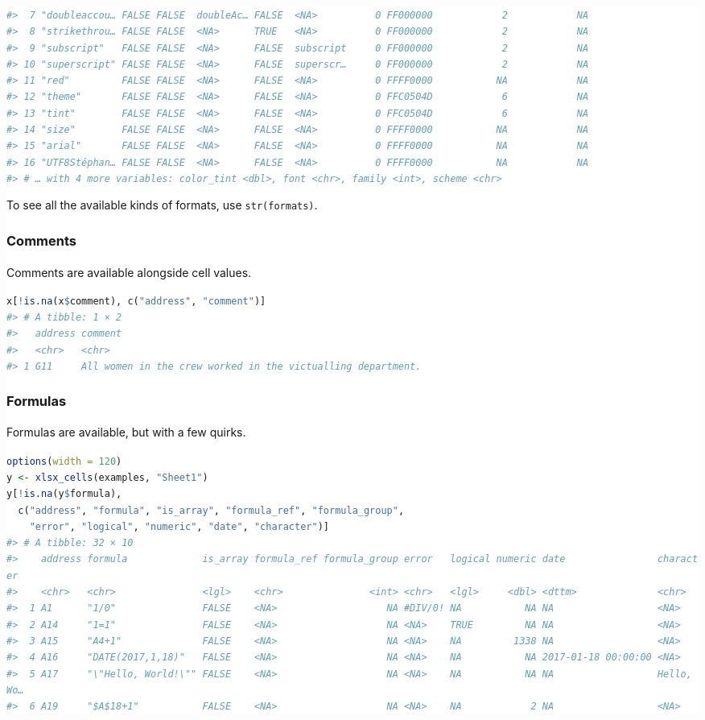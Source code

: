 ```r
#>  7 "doubleaccou… FALSE FALSE  doubleAc… FALSE  <NA>          0 FF000000            2            NA
#>  8 "strikethrou… FALSE FALSE  <NA>      TRUE   <NA>          0 FF000000            2            NA
#>  9 "subscript"   FALSE FALSE  <NA>      FALSE  subscript     0 FF000000            2            NA
#> 10 "superscript" FALSE FALSE  <NA>      FALSE  superscr…     0 FF000000            2            NA
#> 11 "red"         FALSE FALSE  <NA>      FALSE  <NA>          0 FFFF0000           NA            NA
#> 12 "theme"       FALSE FALSE  <NA>      FALSE  <NA>          0 FFC0504D            6            NA
#> 13 "tint"        FALSE FALSE  <NA>      FALSE  <NA>          0 FFC0504D            6            NA
#> 14 "size"        FALSE FALSE  <NA>      FALSE  <NA>          0 FFFF0000           NA            NA
#> 15 "arial"       FALSE FALSE  <NA>      FALSE  <NA>          0 FFFF0000           NA            NA
#> 16 "UTF8Stéphan… FALSE FALSE  <NA>      FALSE  <NA>          0 FFFF0000           NA            NA
#> # … with 4 more variables: color_tint <dbl>, font <chr>, family <int>, scheme <chr>
```

To see all the available kinds of formats, use `str(formats)`.

### Comments

Comments are available alongside cell values.


```r
x[!is.na(x$comment), c("address", "comment")]
#> # A tibble: 1 × 2
#>   address comment                                                    
#>   <chr>   <chr>                                                      
#> 1 G11     All women in the crew worked in the victualling department.
```

### Formulas

Formulas are available, but with a few quirks.


```r
options(width = 120)
y <- xlsx_cells(examples, "Sheet1")
y[!is.na(y$formula),
  c("address", "formula", "is_array", "formula_ref", "formula_group",
    "error", "logical", "numeric", "date", "character")]
#> # A tibble: 32 × 10
#>    address formula             is_array formula_ref formula_group error   logical numeric date                character 
#>    <chr>   <chr>               <lgl>    <chr>               <int> <chr>   <lgl>     <dbl> <dttm>              <chr>     
#>  1 A1      "1/0"               FALSE    <NA>                   NA #DIV/0! NA           NA NA                  <NA>      
#>  2 A14     "1=1"               FALSE    <NA>                   NA <NA>    TRUE         NA NA                  <NA>      
#>  3 A15     "A4+1"              FALSE    <NA>                   NA <NA>    NA         1338 NA                  <NA>      
#>  4 A16     "DATE(2017,1,18)"   FALSE    <NA>                   NA <NA>    NA           NA 2017-01-18 00:00:00 <NA>      
#>  5 A17     "\"Hello, World!\"" FALSE    <NA>                   NA <NA>    NA           NA NA                  Hello, Wo…
#>  6 A19     "$A$18+1"           FALSE    <NA>                   NA <NA>    NA            2 NA                  <NA>      
```